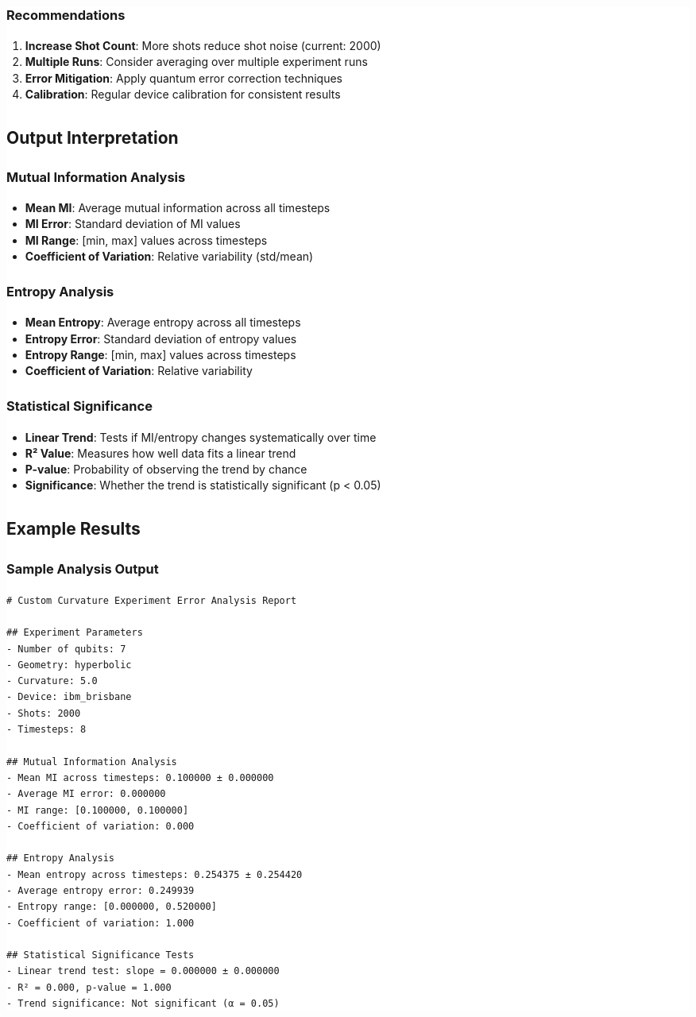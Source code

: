 ### Recommendations

1. **Increase Shot Count**: More shots reduce shot noise (current: 2000)
2. **Multiple Runs**: Consider averaging over multiple experiment runs
3. **Error Mitigation**: Apply quantum error correction techniques
4. **Calibration**: Regular device calibration for consistent results

## Output Interpretation

### Mutual Information Analysis

- **Mean MI**: Average mutual information across all timesteps
- **MI Error**: Standard deviation of MI values
- **MI Range**: [min, max] values across timesteps
- **Coefficient of Variation**: Relative variability (std/mean)

### Entropy Analysis

- **Mean Entropy**: Average entropy across all timesteps
- **Entropy Error**: Standard deviation of entropy values
- **Entropy Range**: [min, max] values across timesteps
- **Coefficient of Variation**: Relative variability

### Statistical Significance

- **Linear Trend**: Tests if MI/entropy changes systematically over time
- **R² Value**: Measures how well data fits a linear trend
- **P-value**: Probability of observing the trend by chance
- **Significance**: Whether the trend is statistically significant (p < 0.05)

## Example Results

### Sample Analysis Output

```
# Custom Curvature Experiment Error Analysis Report

## Experiment Parameters
- Number of qubits: 7
- Geometry: hyperbolic
- Curvature: 5.0
- Device: ibm_brisbane
- Shots: 2000
- Timesteps: 8

## Mutual Information Analysis
- Mean MI across timesteps: 0.100000 ± 0.000000
- Average MI error: 0.000000
- MI range: [0.100000, 0.100000]
- Coefficient of variation: 0.000

## Entropy Analysis
- Mean entropy across timesteps: 0.254375 ± 0.254420
- Average entropy error: 0.249939
- Entropy range: [0.000000, 0.520000]
- Coefficient of variation: 1.000

## Statistical Significance Tests
- Linear trend test: slope = 0.000000 ± 0.000000
- R² = 0.000, p-value = 1.000
- Trend significance: Not significant (α = 0.05)
```
